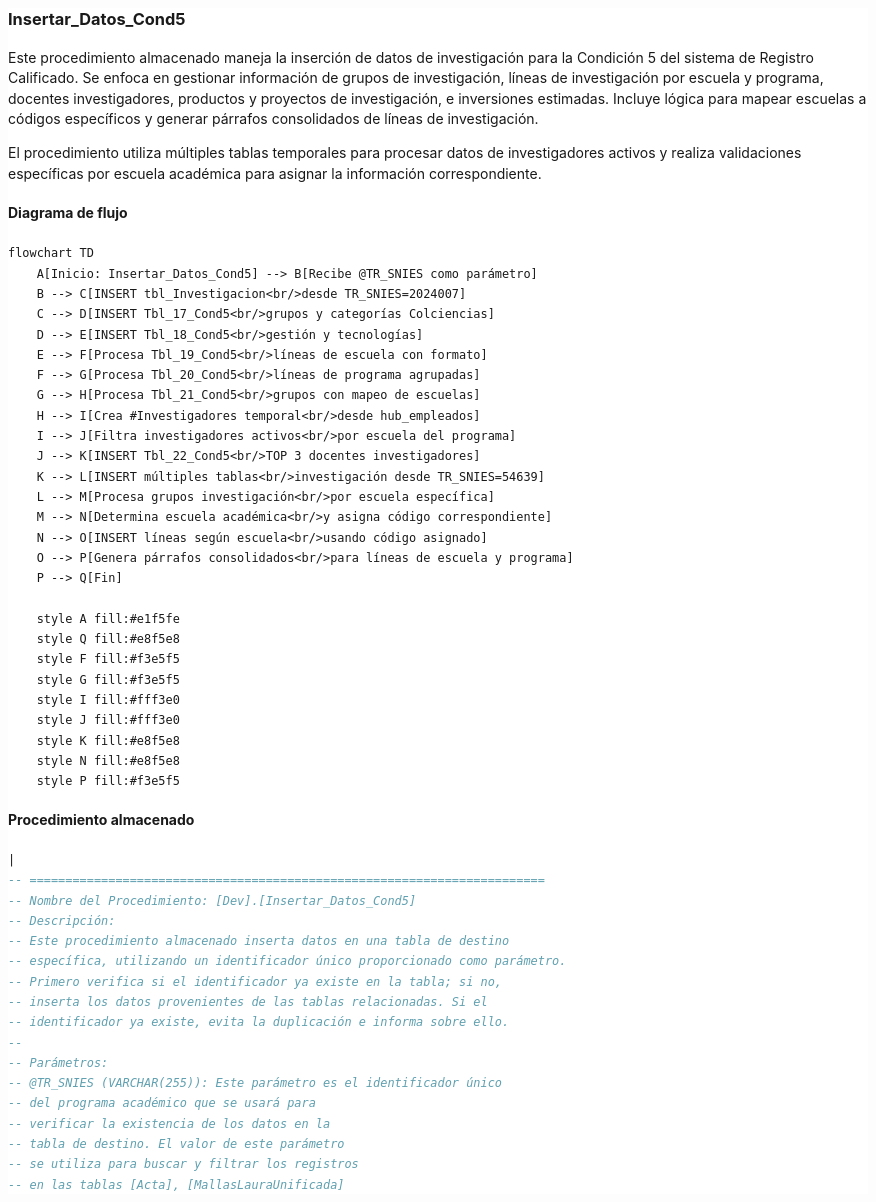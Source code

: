 

### Insertar_Datos_Cond5

Este procedimiento almacenado maneja la inserción de datos de investigación para la Condición 5 del sistema de Registro Calificado. Se enfoca en gestionar información de grupos de investigación, líneas de investigación por escuela y programa, docentes investigadores, productos y proyectos de investigación, e inversiones estimadas. Incluye lógica para mapear escuelas a códigos específicos y generar párrafos consolidados de líneas de investigación.

El procedimiento utiliza múltiples tablas temporales para procesar datos de investigadores activos y realiza validaciones específicas por escuela académica para asignar la información correspondiente.

#### Diagrama de flujo

```mermaid
flowchart TD
    A[Inicio: Insertar_Datos_Cond5] --> B[Recibe @TR_SNIES como parámetro]
    B --> C[INSERT tbl_Investigacion<br/>desde TR_SNIES=2024007]
    C --> D[INSERT Tbl_17_Cond5<br/>grupos y categorías Colciencias]
    D --> E[INSERT Tbl_18_Cond5<br/>gestión y tecnologías]
    E --> F[Procesa Tbl_19_Cond5<br/>líneas de escuela con formato]
    F --> G[Procesa Tbl_20_Cond5<br/>líneas de programa agrupadas]
    G --> H[Procesa Tbl_21_Cond5<br/>grupos con mapeo de escuelas]
    H --> I[Crea #Investigadores temporal<br/>desde hub_empleados]
    I --> J[Filtra investigadores activos<br/>por escuela del programa]
    J --> K[INSERT Tbl_22_Cond5<br/>TOP 3 docentes investigadores]
    K --> L[INSERT múltiples tablas<br/>investigación desde TR_SNIES=54639]
    L --> M[Procesa grupos investigación<br/>por escuela específica]
    M --> N[Determina escuela académica<br/>y asigna código correspondiente]
    N --> O[INSERT líneas según escuela<br/>usando código asignado]
    O --> P[Genera párrafos consolidados<br/>para líneas de escuela y programa]
    P --> Q[Fin]
    
    style A fill:#e1f5fe
    style Q fill:#e8f5e8
    style F fill:#f3e5f5
    style G fill:#f3e5f5
    style I fill:#fff3e0
    style J fill:#fff3e0
    style K fill:#e8f5e8
    style N fill:#e8f5e8
    style P fill:#f3e5f5
```

#### Procedimiento almacenado

```sql
|
-- ========================================================================
-- Nombre del Procedimiento: [Dev].[Insertar_Datos_Cond5]
-- Descripción:
-- Este procedimiento almacenado inserta datos en una tabla de destino
-- específica, utilizando un identificador único proporcionado como parámetro.
-- Primero verifica si el identificador ya existe en la tabla; si no,
-- inserta los datos provenientes de las tablas relacionadas. Si el
-- identificador ya existe, evita la duplicación e informa sobre ello.
--
-- Parámetros:
-- @TR_SNIES (VARCHAR(255)): Este parámetro es el identificador único
-- del programa académico que se usará para
-- verificar la existencia de los datos en la
-- tabla de destino. El valor de este parámetro
-- se utiliza para buscar y filtrar los registros
-- en las tablas [Acta], [MallasLauraUnificada]
```